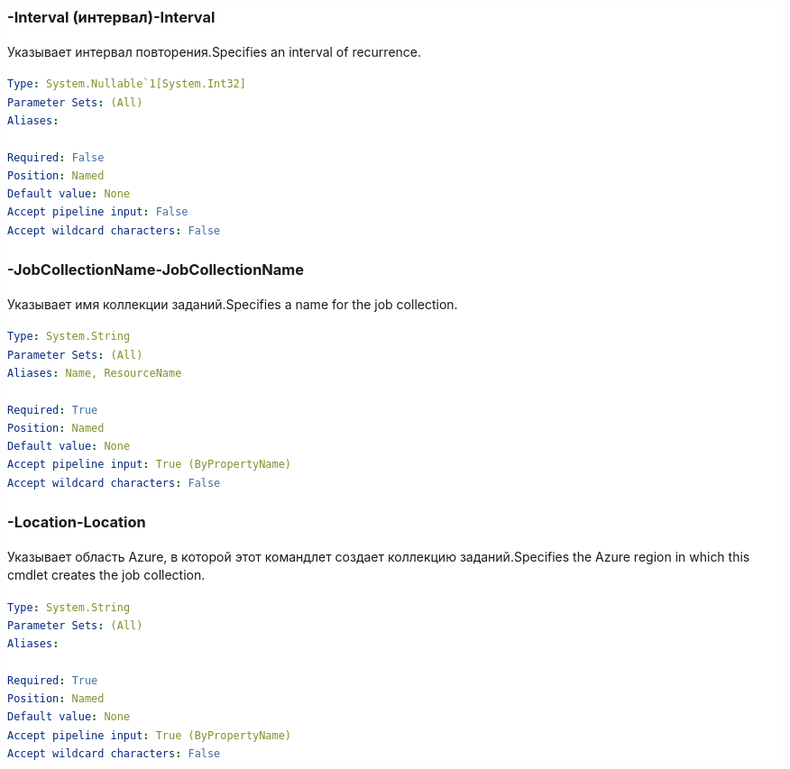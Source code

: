 ### <span data-ttu-id="82255-119">-Interval (интервал)</span><span class="sxs-lookup"><span data-stu-id="82255-119">-Interval</span></span>
<span data-ttu-id="82255-120">Указывает интервал повторения.</span><span class="sxs-lookup"><span data-stu-id="82255-120">Specifies an interval of recurrence.</span></span>

```yaml
Type: System.Nullable`1[System.Int32]
Parameter Sets: (All)
Aliases:

Required: False
Position: Named
Default value: None
Accept pipeline input: False
Accept wildcard characters: False
```

### <span data-ttu-id="82255-121">-JobCollectionName</span><span class="sxs-lookup"><span data-stu-id="82255-121">-JobCollectionName</span></span>
<span data-ttu-id="82255-122">Указывает имя коллекции заданий.</span><span class="sxs-lookup"><span data-stu-id="82255-122">Specifies a name for the job collection.</span></span>

```yaml
Type: System.String
Parameter Sets: (All)
Aliases: Name, ResourceName

Required: True
Position: Named
Default value: None
Accept pipeline input: True (ByPropertyName)
Accept wildcard characters: False
```

### <span data-ttu-id="82255-123">-Location</span><span class="sxs-lookup"><span data-stu-id="82255-123">-Location</span></span>
<span data-ttu-id="82255-124">Указывает область Azure, в которой этот командлет создает коллекцию заданий.</span><span class="sxs-lookup"><span data-stu-id="82255-124">Specifies the Azure region in which this cmdlet creates the job collection.</span></span>

```yaml
Type: System.String
Parameter Sets: (All)
Aliases:

Required: True
Position: Named
Default value: None
Accept pipeline input: True (ByPropertyName)
Accept wildcard characters: False
```
